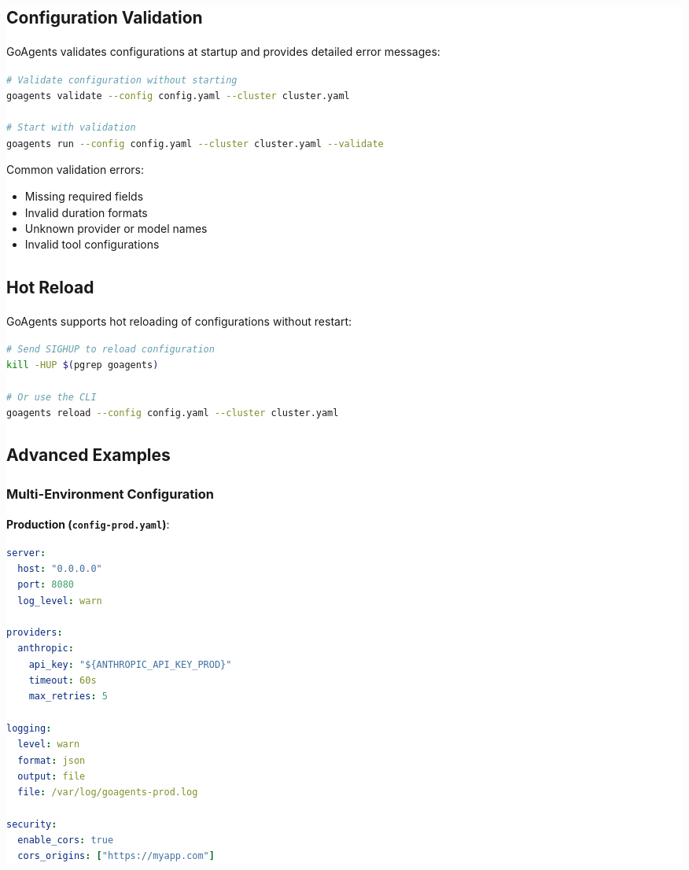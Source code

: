 ## Configuration Validation

GoAgents validates configurations at startup and provides detailed error messages:

```bash
# Validate configuration without starting
goagents validate --config config.yaml --cluster cluster.yaml

# Start with validation
goagents run --config config.yaml --cluster cluster.yaml --validate
```

Common validation errors:
- Missing required fields
- Invalid duration formats
- Unknown provider or model names
- Invalid tool configurations

## Hot Reload

GoAgents supports hot reloading of configurations without restart:

```bash
# Send SIGHUP to reload configuration
kill -HUP $(pgrep goagents)

# Or use the CLI
goagents reload --config config.yaml --cluster cluster.yaml
```

## Advanced Examples

### Multi-Environment Configuration

**Production (`config-prod.yaml`)**:
```yaml
server:
  host: "0.0.0.0"
  port: 8080
  log_level: warn

providers:
  anthropic:
    api_key: "${ANTHROPIC_API_KEY_PROD}"
    timeout: 60s
    max_retries: 5

logging:
  level: warn
  format: json
  output: file
  file: /var/log/goagents-prod.log

security:
  enable_cors: true
  cors_origins: ["https://myapp.com"]
```
